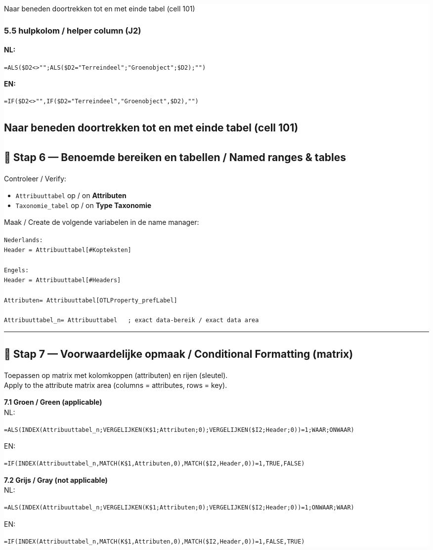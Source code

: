 Naar beneden doortrekken tot en met einde tabel (cell 101)

### 5.5  hulpkolom / helper column (J2)
**NL:**
```
=ALS($D2<>"";ALS($D2="Terreindeel";"Groenobject";$D2);"")
```
**EN:**
```
=IF($D2<>"",IF($D2="Terreindeel","Groenobject",$D2),"")
```
Naar beneden doortrekken tot en met einde tabel (cell 101)
---

## 🧱 Stap 6 — Benoemde bereiken en tabellen / Named ranges & tables
Controleer / Verify:  
- `Attribuuttabel` op / on **Attributen**  
- `Taxonomie_tabel` op / on **Type Taxonomie**

Maak / Create de volgende variabelen in de name manager:
```
Nederlands:
Header = Attribuuttabel[#Kopteksten]

Engels:
Header = Attribuuttabel[#Headers]

Attributen= Attribuuttabel[OTLProperty_prefLabel]

Attribuuttabel_n= Attribuuttabel   ; exact data-bereik / exact data area
```

---

## 🎨 Stap 7 — Voorwaardelijke opmaak / Conditional Formatting (matrix)
Toepassen op matrix met kolomkoppen (attributen) en rijen (sleutel).  
Apply to the attribute matrix area (columns = attributes, rows = key).

**7.1 Groen / Green (applicable)**  
NL:
```
=ALS(INDEX(Attribuuttabel_n;VERGELIJKEN(K$1;Attributen;0);VERGELIJKEN($I2;Header;0))=1;WAAR;ONWAAR)
```
EN:
```
=IF(INDEX(Attribuuttabel_n,MATCH(K$1,Attributen,0),MATCH($I2,Header,0))=1,TRUE,FALSE)
```

**7.2 Grijs / Gray (not applicable)**  
NL:
```
=ALS(INDEX(Attribuuttabel_n;VERGELIJKEN(K$1;Attributen;0);VERGELIJKEN($I2;Header;0))=1;ONWAAR;WAAR)
```
EN:
```
=IF(INDEX(Attribuuttabel_n,MATCH(K$1,Attributen,0),MATCH($I2,Header,0))=1,FALSE,TRUE)
```
